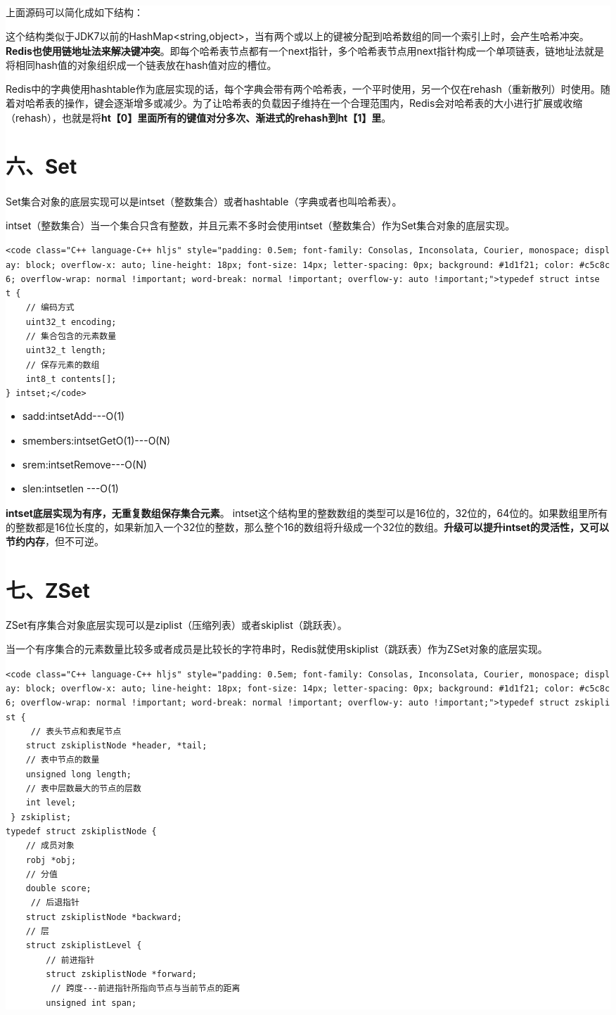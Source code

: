 上面源码可以简化成如下结构：

这个结构类似于JDK7以前的HashMap<string,object>，当有两个或以上的键被分配到哈希数组的同一个索引上时，会产生哈希冲突。**Redis也使用链地址法来解决键冲突**。即每个哈希表节点都有一个next指针，多个哈希表节点用next指针构成一个单项链表，链地址法就是将相同hash值的对象组织成一个链表放在hash值对应的槽位。

Redis中的字典使用hashtable作为底层实现的话，每个字典会带有两个哈希表，一个平时使用，另一个仅在rehash（重新散列）时使用。随着对哈希表的操作，键会逐渐增多或减少。为了让哈希表的负载因子维持在一个合理范围内，Redis会对哈希表的大小进行扩展或收缩（rehash），也就是将**ht【0】里面所有的键值对分多次、渐进式的rehash到ht【1】里**。

# 六、Set

Set集合对象的底层实现可以是intset（整数集合）或者hashtable（字典或者也叫哈希表）。

intset（整数集合）当一个集合只含有整数，并且元素不多时会使用intset（整数集合）作为Set集合对象的底层实现。
    
    <code class="C++ language-C++ hljs" style="padding: 0.5em; font-family: Consolas, Inconsolata, Courier, monospace; display: block; overflow-x: auto; line-height: 18px; font-size: 14px; letter-spacing: 0px; background: #1d1f21; color: #c5c8c6; overflow-wrap: normal !important; word-break: normal !important; overflow-y: auto !important;">typedef struct intset {
        // 编码方式
        uint32_t encoding;
        // 集合包含的元素数量
        uint32_t length;
        // 保存元素的数组
        int8_t contents[];
    } intset;</code> 

*   sadd:intsetAdd---O(1)

*   smembers:intsetGetO(1)---O(N)

*   srem:intsetRemove---O(N)

*   slen:intsetlen ---O(1)

**intset底层实现为有序，无重复数组保存集合元素**。 intset这个结构里的整数数组的类型可以是16位的，32位的，64位的。如果数组里所有的整数都是16位长度的，如果新加入一个32位的整数，那么整个16的数组将升级成一个32位的数组。**升级可以提升intset的灵活性，又可以节约内存**，但不可逆。

# 七、ZSet

ZSet有序集合对象底层实现可以是ziplist（压缩列表）或者skiplist（跳跃表）。

当一个有序集合的元素数量比较多或者成员是比较长的字符串时，Redis就使用skiplist（跳跃表）作为ZSet对象的底层实现。
    
    <code class="C++ language-C++ hljs" style="padding: 0.5em; font-family: Consolas, Inconsolata, Courier, monospace; display: block; overflow-x: auto; line-height: 18px; font-size: 14px; letter-spacing: 0px; background: #1d1f21; color: #c5c8c6; overflow-wrap: normal !important; word-break: normal !important; overflow-y: auto !important;">typedef struct zskiplist {
         // 表头节点和表尾节点
        struct zskiplistNode *header, *tail;
        // 表中节点的数量
        unsigned long length;
        // 表中层数最大的节点的层数
        int level;
     } zskiplist;
    typedef struct zskiplistNode {
        // 成员对象
        robj *obj;
        // 分值
        double score;
         // 后退指针
        struct zskiplistNode *backward;
        // 层
        struct zskiplistLevel {
            // 前进指针
            struct zskiplistNode *forward;
             // 跨度---前进指针所指向节点与当前节点的距离
            unsigned int span;